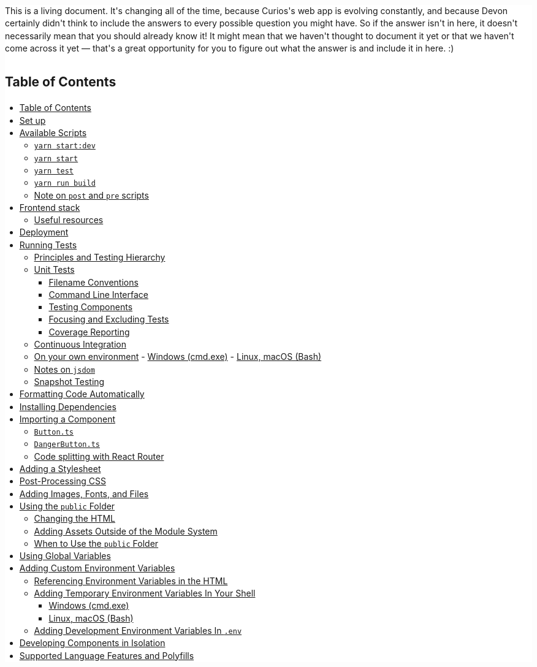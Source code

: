 This is a living document. It's changing all of the time, because Curios's web app is evolving constantly, and because Devon certainly didn't think to include the answers to every possible question you might have. So if the answer isn't in here, it doesn't necessarily mean that you should already know it! It might mean that we haven't thought to document it yet or that we haven't come across it yet — that's a great opportunity for you to figure out what the answer is and include it in here. :)

## Table of Contents



* [Table of Contents](#table-of-contents)
* [Set up](#set-up)
* [Available Scripts](#available-scripts)
  * [`yarn start:dev`](#yarn-startdev)
  * [`yarn start`](#yarn-start)
  * [`yarn test`](#yarn-test)
  * [`yarn run build`](#yarn-run-build)
  * [Note on `post` and `pre` scripts](#note-on-post-and-pre-scripts)
* [Frontend stack](#frontend-stack)
  * [Useful resources](#useful-resources)
* [Deployment](#deployment)
* [Running Tests](#running-tests)
  * [Principles and Testing Hierarchy](#principles-and-testing-hierarchy)
  * [Unit Tests](#unit-tests)
    * [Filename Conventions](#filename-conventions)
    * [Command Line Interface](#command-line-interface)
    * [Testing Components](#testing-components)
    * [Focusing and Excluding Tests](#focusing-and-excluding-tests)
    * [Coverage Reporting](#coverage-reporting)
  * [Continuous Integration](#continuous-integration)
  * [On your own environment](#on-your-own-environment) - [Windows (cmd.exe)](#windows-cmdexe) - [Linux, macOS (Bash)](#linux-macos-bash)
  * [Notes on `jsdom`](#notes-on-jsdom)
  * [Snapshot Testing](#snapshot-testing)
* [Formatting Code Automatically](#formatting-code-automatically)
* [Installing Dependencies](#installing-dependencies)
* [Importing a Component](#importing-a-component)
  * [`Button.ts`](#buttonts)
  * [`DangerButton.ts`](#dangerbuttonts)
  * [Code splitting with React Router](#code-splitting-with-react-router)
* [Adding a Stylesheet](#adding-a-stylesheet)
* [Post-Processing CSS](#post-processing-css)
* [Adding Images, Fonts, and Files](#adding-images-fonts-and-files)
* [Using the `public` Folder](#using-the-public-folder)
  * [Changing the HTML](#changing-the-html)
  * [Adding Assets Outside of the Module System](#adding-assets-outside-of-the-module-system)
  * [When to Use the `public` Folder](#when-to-use-the-public-folder)
* [Using Global Variables](#using-global-variables)
* [Adding Custom Environment Variables](#adding-custom-environment-variables)
  * [Referencing Environment Variables in the HTML](#referencing-environment-variables-in-the-html)
  * [Adding Temporary Environment Variables In Your Shell](#adding-temporary-environment-variables-in-your-shell)
    * [Windows (cmd.exe)](#windows-cmdexe-1)
    * [Linux, macOS (Bash)](#linux-macos-bash-1)
  * [Adding Development Environment Variables In `.env`](#adding-development-environment-variables-in-env)
* [Developing Components in Isolation](#developing-components-in-isolation)
* [Supported Language Features and Polyfills](#supported-language-features-and-polyfills)
